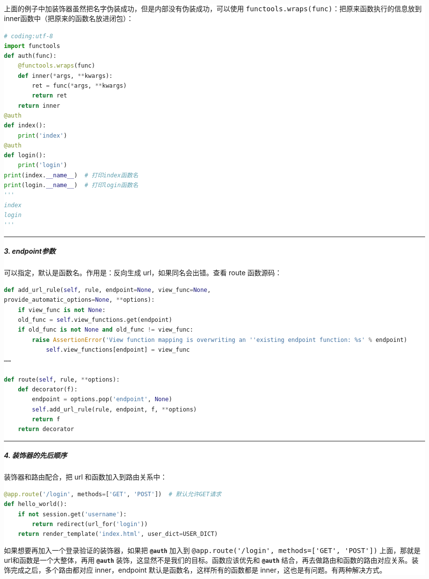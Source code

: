 上面的例子中加装饰器虽然把名字伪装成功，但是内部没有伪装成功，可以使用 <kbd>functools.wraps(func)</kbd>：把原来函数执行的信息放到inner函数中（把原来的函数名放进闭包）：
```python
# coding:utf-8
import functools
def auth(func):
    @functools.wraps(func)
    def inner(*args, **kwargs):
        ret = func(*args, **kwargs)
        return ret
    return inner
@auth
def index():
    print('index')
@auth
def login():
    print('login')
print(index.__name__)  # 打印index函数名
print(login.__name__)  # 打印login函数名
'''
index
login
'''
```
<hr>

##### 3. endpoint参数
可以指定，默认是函数名。作用是：反向生成 url，如果同名会出错。查看 route 函数源码：
```py
def add_url_rule(self, rule, endpoint=None, view_func=None,
provide_automatic_options=None, **options):
	if view_func is not None:
	old_func = self.view_functions.get(endpoint)
	if old_func is not None and old_func != view_func:
		raise AssertionError('View function mapping is overwriting an ''existing endpoint function: %s' % endpoint)
            self.view_functions[endpoint] = view_func
……

def route(self, rule, **options):
	def decorator(f):
		endpoint = options.pop('endpoint', None)
        self.add_url_rule(rule, endpoint, f, **options)
        return f
	return decorator
```
<hr>

##### 4. 装饰器的先后顺序
装饰器和路由配合，把 url 和函数加入到路由关系中：
```python
@app.route('/login', methods=['GET', 'POST'])  # 默认允许GET请求
def hello_world():
    if not session.get('username'):
        return redirect(url_for('login'))
    return render_template('index.html', user_dict=USER_DICT)
```
如果想要再加入一个登录验证的装饰器，如果把 **`@auth`** 加入到 <kbd>@app.route('/login', methods=['GET', 'POST'])</kbd> 上面，那就是url和函数是一个大整体，再用 **`@auth`** 装饰，这显然不是我们的目标。函数应该优先和 **`@auth`** 结合，再去做路由和函数的路由对应关系。装饰完成之后，多个路由都对应 inner，endpoint 默认是函数名，这样所有的函数都是 inner，这也是有问题。有两种解决方式。
